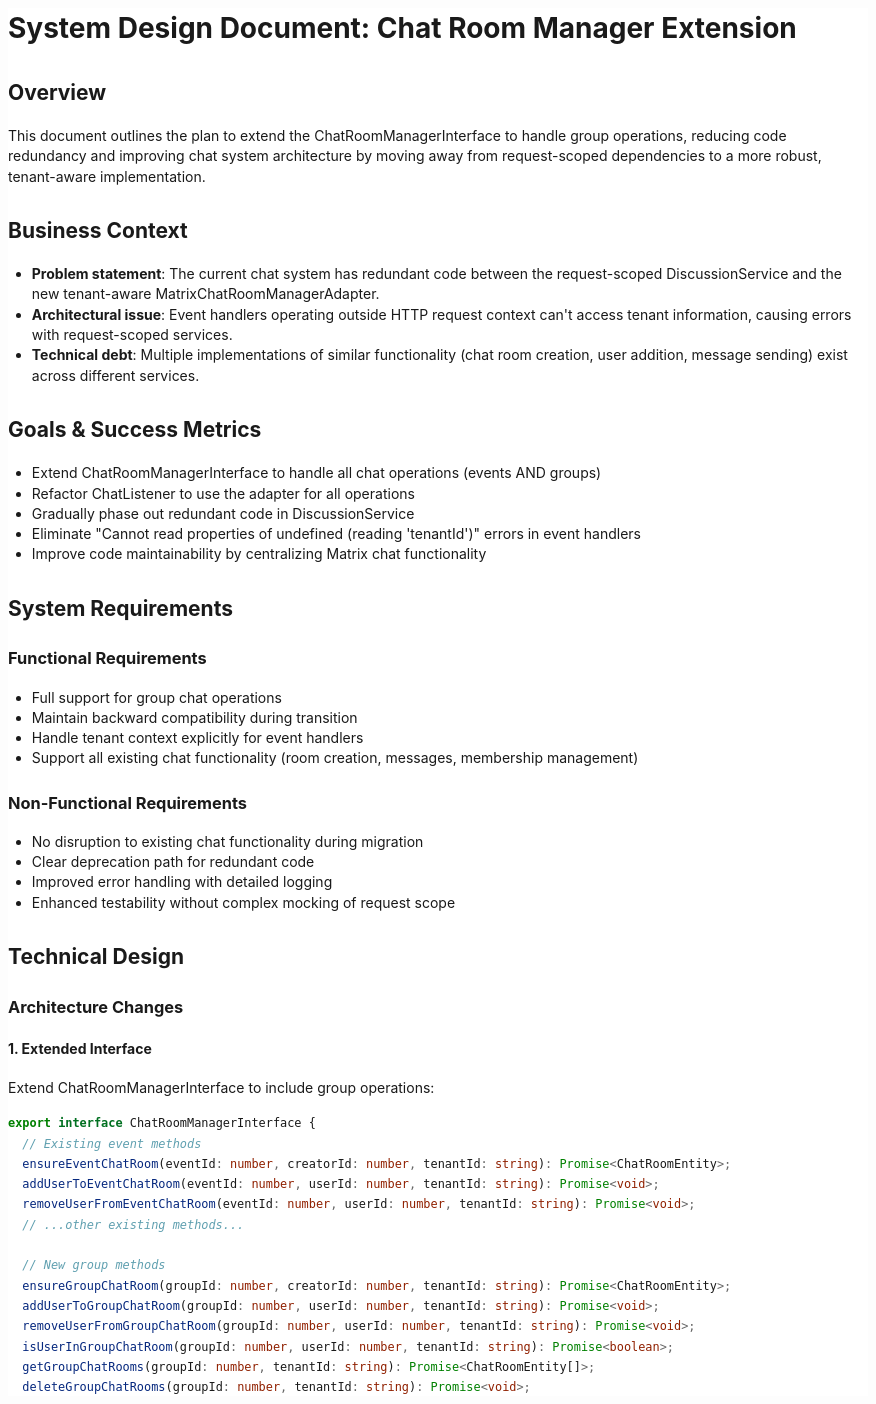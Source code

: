 # System Design Document: Chat Room Manager Extension

## Overview
This document outlines the plan to extend the ChatRoomManagerInterface to handle group operations, reducing code redundancy and improving chat system architecture by moving away from request-scoped dependencies to a more robust, tenant-aware implementation.

## Business Context
- **Problem statement**: The current chat system has redundant code between the request-scoped DiscussionService and the new tenant-aware MatrixChatRoomManagerAdapter.
- **Architectural issue**: Event handlers operating outside HTTP request context can't access tenant information, causing errors with request-scoped services.
- **Technical debt**: Multiple implementations of similar functionality (chat room creation, user addition, message sending) exist across different services.

## Goals & Success Metrics
- Extend ChatRoomManagerInterface to handle all chat operations (events AND groups)
- Refactor ChatListener to use the adapter for all operations
- Gradually phase out redundant code in DiscussionService
- Eliminate "Cannot read properties of undefined (reading 'tenantId')" errors in event handlers
- Improve code maintainability by centralizing Matrix chat functionality

## System Requirements
### Functional Requirements
- Full support for group chat operations
- Maintain backward compatibility during transition
- Handle tenant context explicitly for event handlers
- Support all existing chat functionality (room creation, messages, membership management)

### Non-Functional Requirements
- No disruption to existing chat functionality during migration
- Clear deprecation path for redundant code
- Improved error handling with detailed logging
- Enhanced testability without complex mocking of request scope

## Technical Design
### Architecture Changes

#### 1. Extended Interface
Extend ChatRoomManagerInterface to include group operations:

```typescript
export interface ChatRoomManagerInterface {
  // Existing event methods
  ensureEventChatRoom(eventId: number, creatorId: number, tenantId: string): Promise<ChatRoomEntity>;
  addUserToEventChatRoom(eventId: number, userId: number, tenantId: string): Promise<void>;
  removeUserFromEventChatRoom(eventId: number, userId: number, tenantId: string): Promise<void>;
  // ...other existing methods...

  // New group methods
  ensureGroupChatRoom(groupId: number, creatorId: number, tenantId: string): Promise<ChatRoomEntity>;
  addUserToGroupChatRoom(groupId: number, userId: number, tenantId: string): Promise<void>;
  removeUserFromGroupChatRoom(groupId: number, userId: number, tenantId: string): Promise<void>;
  isUserInGroupChatRoom(groupId: number, userId: number, tenantId: string): Promise<boolean>;
  getGroupChatRooms(groupId: number, tenantId: string): Promise<ChatRoomEntity[]>;
  deleteGroupChatRooms(groupId: number, tenantId: string): Promise<void>;
```